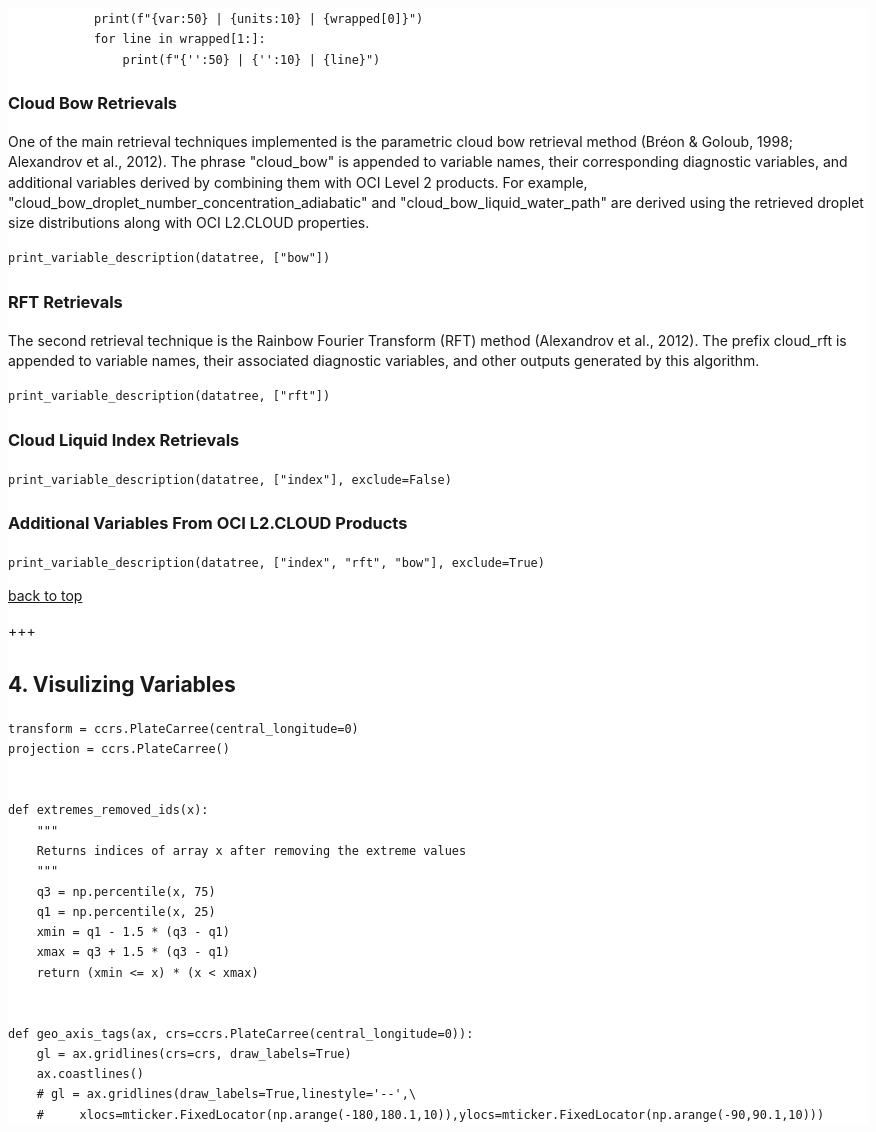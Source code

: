 ```{code-cell} ipython3
            print(f"{var:50} | {units:10} | {wrapped[0]}")
            for line in wrapped[1:]:
                print(f"{'':50} | {'':10} | {line}")
```

### Cloud Bow Retrievals
One of the main retrieval techniques implemented is the parametric cloud bow retrieval method (Bréon & Goloub, 1998; Alexandrov et al., 2012). The phrase "cloud_bow" is appended to variable names, their corresponding diagnostic variables, and additional variables derived by combining them with OCI Level 2 products. For example, "cloud_bow_droplet_number_concentration_adiabatic" and "cloud_bow_liquid_water_path" are derived using the retrieved droplet size distributions along with OCI L2.CLOUD properties.

```{code-cell} ipython3
print_variable_description(datatree, ["bow"])
```

### RFT Retrievals
The second retrieval technique is the Rainbow Fourier Transform (RFT) method (Alexandrov et al., 2012). The prefix cloud_rft is appended to variable names, their associated diagnostic variables, and other outputs generated by this algorithm.

```{code-cell} ipython3
print_variable_description(datatree, ["rft"])
```

### Cloud Liquid Index Retrievals

```{code-cell} ipython3
print_variable_description(datatree, ["index"], exclude=False)
```

### Additional Variables From OCI L2.CLOUD Products

```{code-cell} ipython3
print_variable_description(datatree, ["index", "rft", "bow"], exclude=True)
```

[back to top](#Contents)

+++

## 4. Visulizing Variables

```{code-cell} ipython3
transform = ccrs.PlateCarree(central_longitude=0)
projection = ccrs.PlateCarree()


def extremes_removed_ids(x):
    """
    Returns indices of array x after removing the extreme values
    """
    q3 = np.percentile(x, 75)
    q1 = np.percentile(x, 25)
    xmin = q1 - 1.5 * (q3 - q1)
    xmax = q3 + 1.5 * (q3 - q1)
    return (xmin <= x) * (x < xmax)


def geo_axis_tags(ax, crs=ccrs.PlateCarree(central_longitude=0)):
    gl = ax.gridlines(crs=crs, draw_labels=True)
    ax.coastlines()
    # gl = ax.gridlines(draw_labels=True,linestyle='--',\
    #     xlocs=mticker.FixedLocator(np.arange(-180,180.1,10)),ylocs=mticker.FixedLocator(np.arange(-90,90.1,10)))
```

[edl]: https://urs.earthdata.nasa.gov/
[oci-data-access]: https://oceancolor.gsfc.nasa.gov/resources/docs/tutorials/notebooks/oci_data_access/
[tutorials]: https://oceancolor.gsfc.nasa.gov/resources/docs/tutorials/